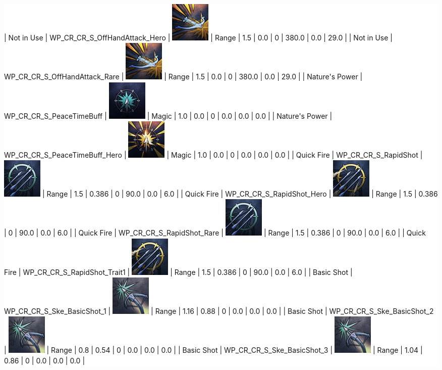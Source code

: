 | Not in Use | WP_CR_CR_S_OffHandAttack_Hero | <img src='./Image/Skill/Active/S_WP_CR_OffHandAttack.png' style='height:auto; width:auto;'> | Range | 1.5 | 0.0 | 0 | 380.0 | 0.0 | 29.0 |
| Not in Use | WP_CR_CR_S_OffHandAttack_Rare | <img src='./Image/Skill/Active/S_WP_CR_OffHandAttack.png' style='height:auto; width:auto;'> | Range | 1.5 | 0.0 | 0 | 380.0 | 0.0 | 29.0 |
| Nature's Power | WP_CR_CR_S_PeaceTimeBuff | <img src='./Image/Skill/Active/S_WP_CR_PeaceTimeBuff.png' style='height:auto; width:auto;'> | Magic | 1.0 | 0.0 | 0 | 0.0 | 0.0 | 0.0 |
| Nature's Power | WP_CR_CR_S_PeaceTimeBuff_Hero | <img src='./Image/Skill/Active/S_WP_CR_PeaceTimeBuff_AA.png' style='height:auto; width:auto;'> | Magic | 1.0 | 0.0 | 0 | 0.0 | 0.0 | 0.0 |
| Quick Fire | WP_CR_CR_S_RapidShot | <img src='./Image/Skill/Active/S_WP_CR_RapidShot.png' style='height:auto; width:auto;'> | Range | 1.5 | 0.386 | 0 | 90.0 | 0.0 | 6.0 |
| Quick Fire | WP_CR_CR_S_RapidShot_Hero | <img src='./Image/Skill/Active/S_WP_CR_RapidShot_AA.png' style='height:auto; width:auto;'> | Range | 1.5 | 0.386 | 0 | 90.0 | 0.0 | 6.0 |
| Quick Fire | WP_CR_CR_S_RapidShot_Rare | <img src='./Image/Skill/Active/S_WP_CR_RapidShot.png' style='height:auto; width:auto;'> | Range | 1.5 | 0.386 | 0 | 90.0 | 0.0 | 6.0 |
| Quick Fire | WP_CR_CR_S_RapidShot_Trait1 | <img src='./Image/Skill/Active/S_WP_CR_RapidShot_AA.png' style='height:auto; width:auto;'> | Range | 1.5 | 0.386 | 0 | 90.0 | 0.0 | 6.0 |
| Basic Shot | WP_CR_CR_S_Ske_BasicShot_1 | <img src='./Image/Skill/Active/S_WP_CR_BasicShot.png' style='height:auto; width:auto;'> | Range | 1.16 | 0.88 | 0 | 0.0 | 0.0 | 0.0 |
| Basic Shot | WP_CR_CR_S_Ske_BasicShot_2 | <img src='./Image/Skill/Active/S_WP_CR_BasicShot.png' style='height:auto; width:auto;'> | Range | 0.8 | 0.54 | 0 | 0.0 | 0.0 | 0.0 |
| Basic Shot | WP_CR_CR_S_Ske_BasicShot_3 | <img src='./Image/Skill/Active/S_WP_CR_BasicShot.png' style='height:auto; width:auto;'> | Range | 1.04 | 0.86 | 0 | 0.0 | 0.0 | 0.0 |